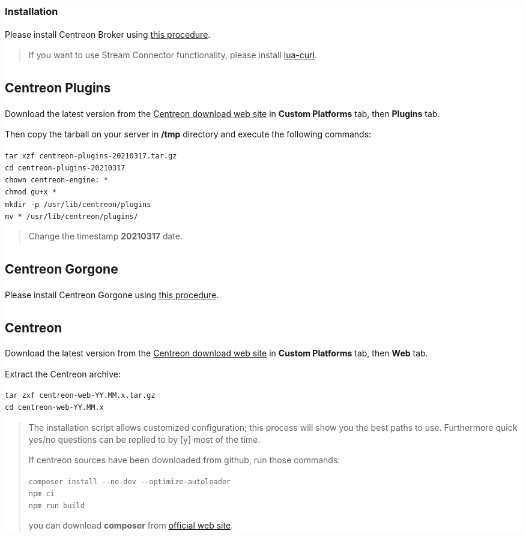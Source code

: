### Installation

Please install Centreon Broker using [this procedure](https://github.com/centreon/centreon-broker/blob/master/README.md#fetching-sources).

> If you want to use Stream Connector functionality, please install [lua-curl](https://luarocks.org/modules/moteus/lua-curl).


## Centreon Plugins

Download the latest version from the [Centreon download web site](https://download.centreon.com) in **Custom Platforms**
tab, then **Plugins** tab.

Then copy the tarball on your server in **/tmp** directory and execute the following commands:
```shell
tar xzf centreon-plugins-20210317.tar.gz
cd centreon-plugins-20210317
chown centreon-engine: *
chmod gu+x *
mkdir -p /usr/lib/centreon/plugins
mv * /usr/lib/centreon/plugins/
```

> Change the timestamp **20210317** date.

## Centreon Gorgone

Please install Centreon Gorgone using [this procedure](https://github.com/centreon/centreon-gorgone/blob/master/docs/getting_started.md#installation).

## Centreon

Download the latest version from the [Centreon download web site](https://download.centreon.com)
in **Custom Platforms** tab, then **Web** tab.

Extract the Centreon archive:

```shell
tar zxf centreon-web-YY.MM.x.tar.gz
cd centreon-web-YY.MM.x
```

> The installation script allows customized configuration; this process will show you the best paths to use. Furthermore
quick yes/no questions can be replied to by [y] most of the time.
>
> If centreon sources have been downloaded from github, run those commands:
>
> ```shell
> composer install --no-dev --optimize-autoloader
> npm ci
> npm run build
> ```
>
> you can download **composer** from [official web site](https://getcomposer.org/doc/00-intro.md#installation-linux-unix-macos).
